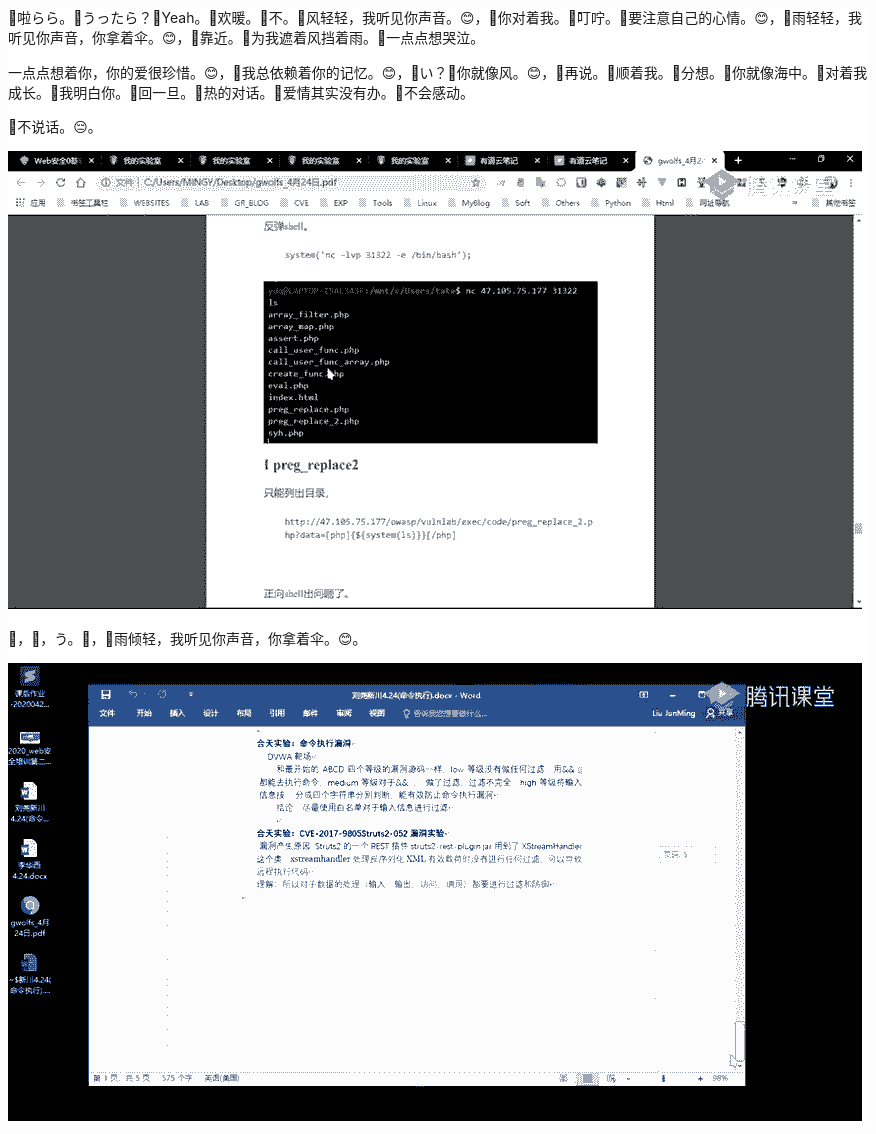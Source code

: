 🎼啦らら。🎼うったら？🎼Yeah。🎼欢暖。🎼不。🎼风轻轻，我听见你声音。😊，🎼你对着我。🎼叮咛。🎼要注意自己的心情。😊，🎼雨轻轻，我听见你声音，你拿着伞。😊，🎼靠近。🎼为我遮着风挡着雨。🎼一点点想哭泣。

一点点想着你，你的爱很珍惜。😊，🎼我总依赖着你的记忆。😊，🎼い？🎼你就像风。😊，🎼再说。🎼顺着我。🎼分想。🎼你就像海中。🎼对着我成长。🎼我明白你。🎼回一旦。🎼热的对话。🎼爱情其实没有办。🎼不会感动。

🎼不说话。😔。

![](img/387fcb49d1b6b142c1b008b876d7aae2_7.png)

🎼，🎼，う。🎼，🎼雨倾轻，我听见你声音，你拿着伞。😊。

![](img/387fcb49d1b6b142c1b008b876d7aae2_9.png)
